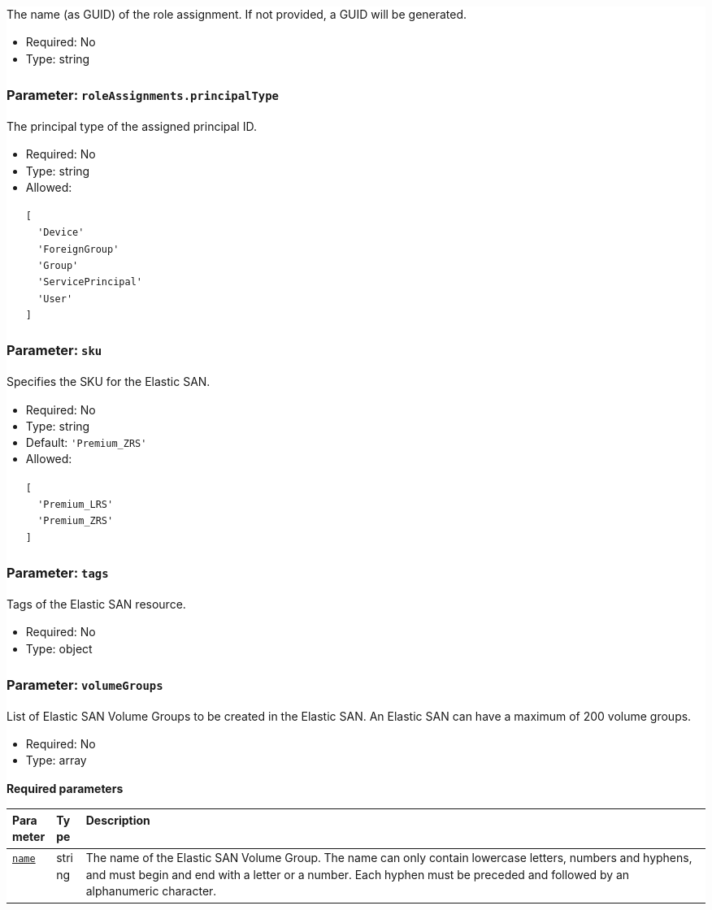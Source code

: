 The name (as GUID) of the role assignment. If not provided, a GUID will be generated.

- Required: No
- Type: string

### Parameter: `roleAssignments.principalType`

The principal type of the assigned principal ID.

- Required: No
- Type: string
- Allowed:
  ```Bicep
  [
    'Device'
    'ForeignGroup'
    'Group'
    'ServicePrincipal'
    'User'
  ]
  ```

### Parameter: `sku`

Specifies the SKU for the Elastic SAN.

- Required: No
- Type: string
- Default: `'Premium_ZRS'`
- Allowed:
  ```Bicep
  [
    'Premium_LRS'
    'Premium_ZRS'
  ]
  ```

### Parameter: `tags`

Tags of the Elastic SAN resource.

- Required: No
- Type: object

### Parameter: `volumeGroups`

List of Elastic SAN Volume Groups to be created in the Elastic SAN. An Elastic SAN can have a maximum of 200 volume groups.

- Required: No
- Type: array

**Required parameters**

| Parameter | Type | Description |
| :-- | :-- | :-- |
| [`name`](#parameter-volumegroupsname) | string | The name of the Elastic SAN Volume Group. The name can only contain lowercase letters, numbers and hyphens, and must begin and end with a letter or a number. Each hyphen must be preceded and followed by an alphanumeric character. |
